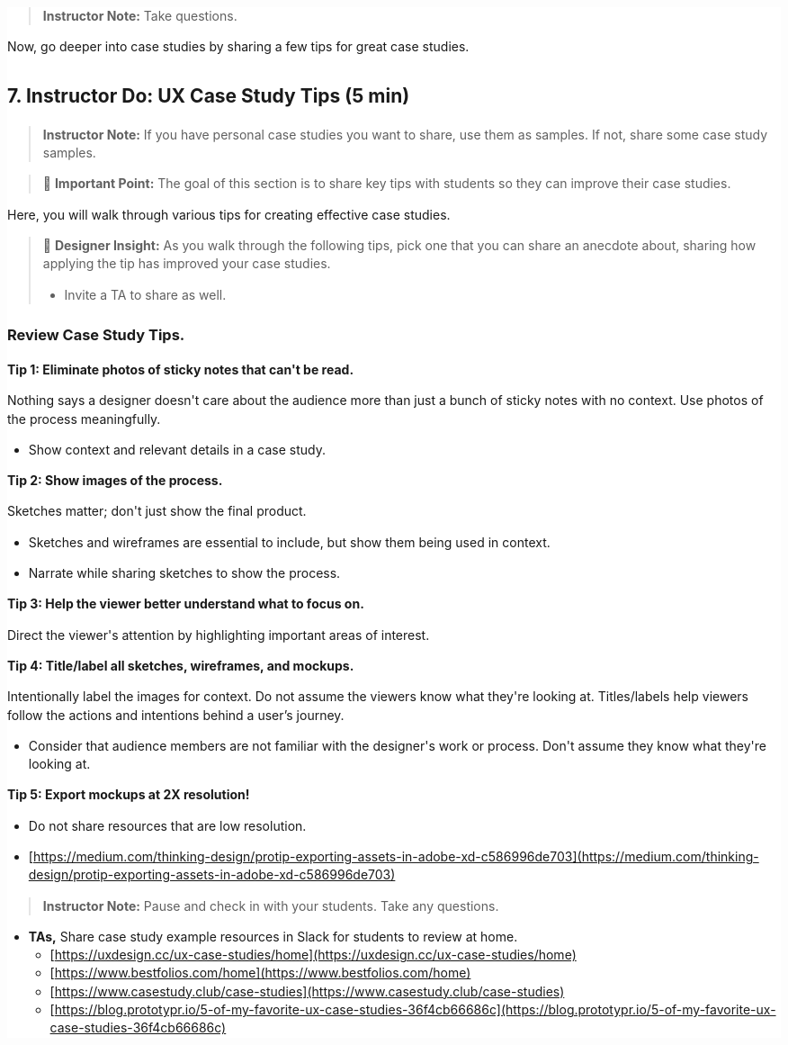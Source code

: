 > **Instructor Note:** Take questions. 

Now, go deeper into case studies by sharing a few tips for great case studies. 

## 7. Instructor Do: UX Case Study Tips (5 min)

> **Instructor Note:** If you have personal case studies you want to share, use them as samples. If not, share some case study samples.

> :pushpin: **Important Point:** The goal of this section is to share key tips with students so they can improve their case studies.

Here, you will walk through various tips for creating effective case studies.

> :gem: **Designer Insight:** As you walk through the following tips, pick one that you can share an anecdote about, sharing how applying the tip has improved your case studies. 
>
> - Invite a TA to share as well. 

### Review Case Study Tips.

**Tip 1: Eliminate photos of sticky notes that can't be read.**

Nothing says a designer doesn't care about the audience more than just a bunch of sticky notes with no context. Use photos of the process meaningfully.

- Show context and relevant details in a case study.

**Tip 2: Show images of the process.**

Sketches matter; don't just show the final product.

- Sketches and wireframes are essential to include, but show them being used in context.

- Narrate while sharing sketches to show the process.

**Tip 3: Help the viewer better understand what to focus on.**

Direct the viewer's attention by highlighting important areas of interest.

**Tip 4: Title/label all sketches, wireframes, and mockups.**

Intentionally label the images for context. Do not assume the viewers know what they're looking at. Titles/labels help viewers follow the actions and intentions behind a user’s journey.

- Consider that audience members are not familiar with the designer's work or process. Don't assume they know what they're looking at.

**Tip 5: Export mockups at 2X resolution!**

- Do not share resources that are low resolution.

- [https://medium.com/thinking-design/protip-exporting-assets-in-adobe-xd-c586996de703](https://medium.com/thinking-design/protip-exporting-assets-in-adobe-xd-c586996de703)

> **Instructor Note:** Pause and check in with your students. Take any questions.

- **TAs,** Share case study example resources in Slack for students to review at home. 
  - [https://uxdesign.cc/ux-case-studies/home](https://uxdesign.cc/ux-case-studies/home)
  - [https://www.bestfolios.com/home](https://www.bestfolios.com/home)
  - [https://www.casestudy.club/case-studies](https://www.casestudy.club/case-studies)
  - [https://blog.prototypr.io/5-of-my-favorite-ux-case-studies-36f4cb66686c](https://blog.prototypr.io/5-of-my-favorite-ux-case-studies-36f4cb66686c)
